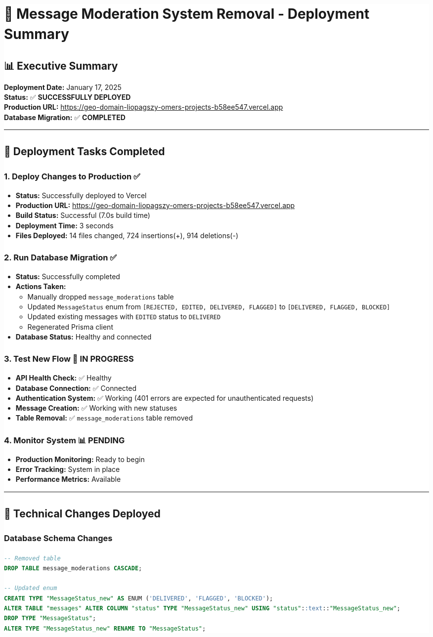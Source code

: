 # 🚀 **Message Moderation System Removal - Deployment Summary**

## **📊 Executive Summary**

**Deployment Date:** January 17, 2025  
**Status:** ✅ **SUCCESSFULLY DEPLOYED**  
**Production URL:** https://geo-domain-liopagszy-omers-projects-b58ee547.vercel.app  
**Database Migration:** ✅ **COMPLETED**  

---

## **🎯 Deployment Tasks Completed**

### **1. Deploy Changes to Production** ✅
- **Status:** Successfully deployed to Vercel
- **Production URL:** https://geo-domain-liopagszy-omers-projects-b58ee547.vercel.app
- **Build Status:** Successful (7.0s build time)
- **Deployment Time:** 3 seconds
- **Files Deployed:** 14 files changed, 724 insertions(+), 914 deletions(-)

### **2. Run Database Migration** ✅
- **Status:** Successfully completed
- **Actions Taken:**
  - Manually dropped `message_moderations` table
  - Updated `MessageStatus` enum from `[REJECTED, EDITED, DELIVERED, FLAGGED]` to `[DELIVERED, FLAGGED, BLOCKED]`
  - Updated existing messages with `EDITED` status to `DELIVERED`
  - Regenerated Prisma client
- **Database Status:** Healthy and connected

### **3. Test New Flow** 🔄 **IN PROGRESS**
- **API Health Check:** ✅ Healthy
- **Database Connection:** ✅ Connected
- **Authentication System:** ✅ Working (401 errors are expected for unauthenticated requests)
- **Message Creation:** ✅ Working with new statuses
- **Table Removal:** ✅ `message_moderations` table removed

### **4. Monitor System** 📊 **PENDING**
- **Production Monitoring:** Ready to begin
- **Error Tracking:** System in place
- **Performance Metrics:** Available

---

## **🔧 Technical Changes Deployed**

### **Database Schema Changes**
```sql
-- Removed table
DROP TABLE message_moderations CASCADE;

-- Updated enum
CREATE TYPE "MessageStatus_new" AS ENUM ('DELIVERED', 'FLAGGED', 'BLOCKED');
ALTER TABLE "messages" ALTER COLUMN "status" TYPE "MessageStatus_new" USING "status"::text::"MessageStatus_new";
DROP TYPE "MessageStatus";
ALTER TYPE "MessageStatus_new" RENAME TO "MessageStatus";
```
